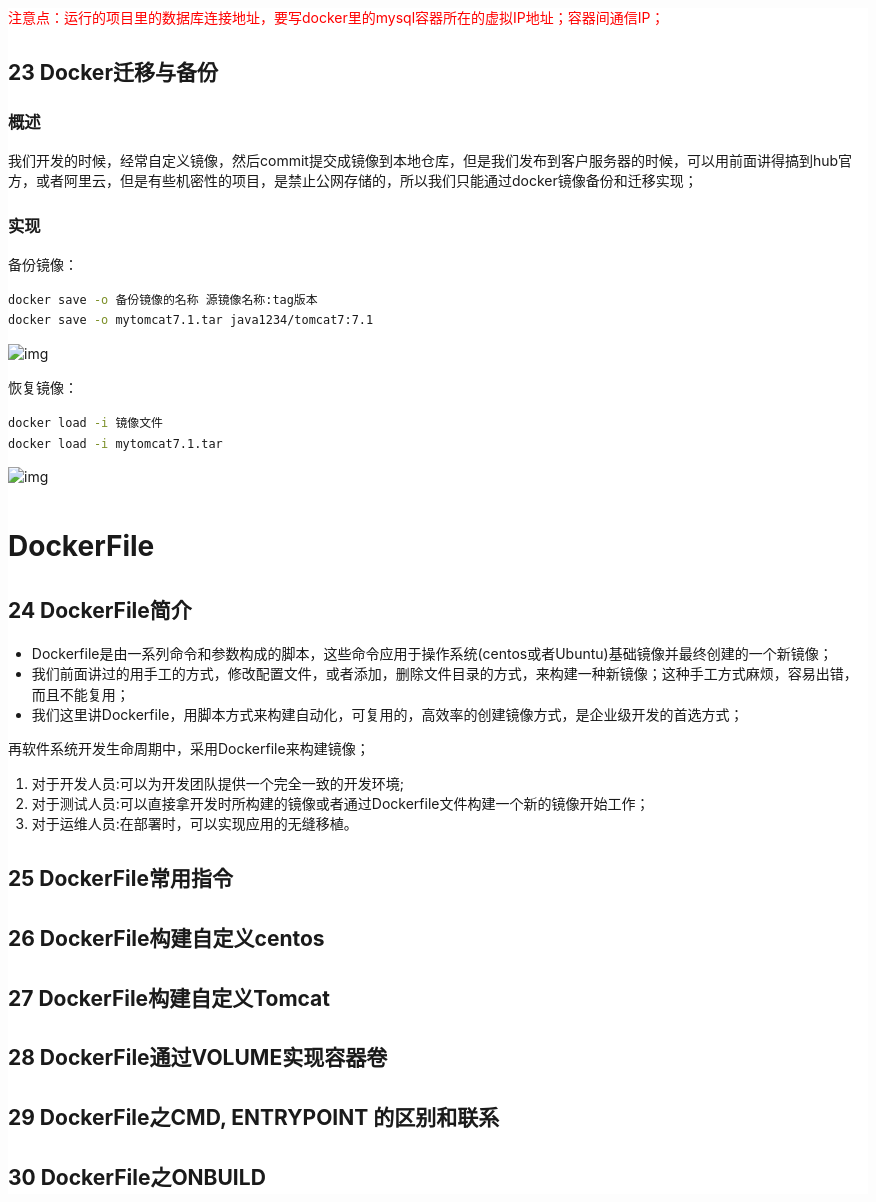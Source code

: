 <font color='red'>注意点：运行的项目里的数据库连接地址，要写docker里的mysql容器所在的虚拟IP地址；容器间通信IP；</font>

## 23 Docker迁移与备份 

### 概述

我们开发的时候，经常自定义镜像，然后commit提交成镜像到本地仓库，但是我们发布到客户服务器的时候，可以用前面讲得搞到hub官方，或者阿里云，但是有些机密性的项目，是禁止公网存储的，所以我们只能通过docker镜像备份和迁移实现；

### 实现

备份镜像：

```sh
docker save -o 备份镜像的名称 源镜像名称:tag版本
docker save -o mytomcat7.1.tar java1234/tomcat7:7.1
```

![img](https://gitee.com/jstone001/booknote/raw/master/jpgBed/A0332BBC-95A8-4FFC-B441-1D8F2F4FAD1B.png)



恢复镜像：

```sh
docker load -i 镜像文件
docker load -i mytomcat7.1.tar
```

![img](https://gitee.com/jstone001/booknote/raw/master/jpgBed/C8026D64-B6A8-4C17-9A33-16EC55C76549.png)

# DockerFile

## 24 DockerFile简介 

- Dockerfile是由一系列命令和参数构成的脚本，这些命令应用于操作系统(centos或者Ubuntu)基础镜像并最终创建的一个新镜像；
- 我们前面讲过的用手工的方式，修改配置文件，或者添加，删除文件目录的方式，来构建一种新镜像；这种手工方式麻烦，容易出错，而且不能复用；
- 我们这里讲Dockerfile，用脚本方式来构建自动化，可复用的，高效率的创建镜像方式，是企业级开发的首选方式；

再软件系统开发生命周期中，采用Dockerfile来构建镜像；

1. 对于开发人员:可以为开发团队提供一个完全一致的开发环境;
2. 对于测试人员:可以直接拿开发时所构建的镜像或者通过Dockerfile文件构建一个新的镜像开始工作；
3. 对于运维人员:在部署时，可以实现应用的无缝移植。

## 25 DockerFile常用指令 
## 26 DockerFile构建自定义centos 
## 27 DockerFile构建自定义Tomcat 
## 28 DockerFile通过VOLUME实现容器卷 
## 29 DockerFile之CMD, ENTRYPOINT 的区别和联系 
## 30 DockerFile之ONBUILD
